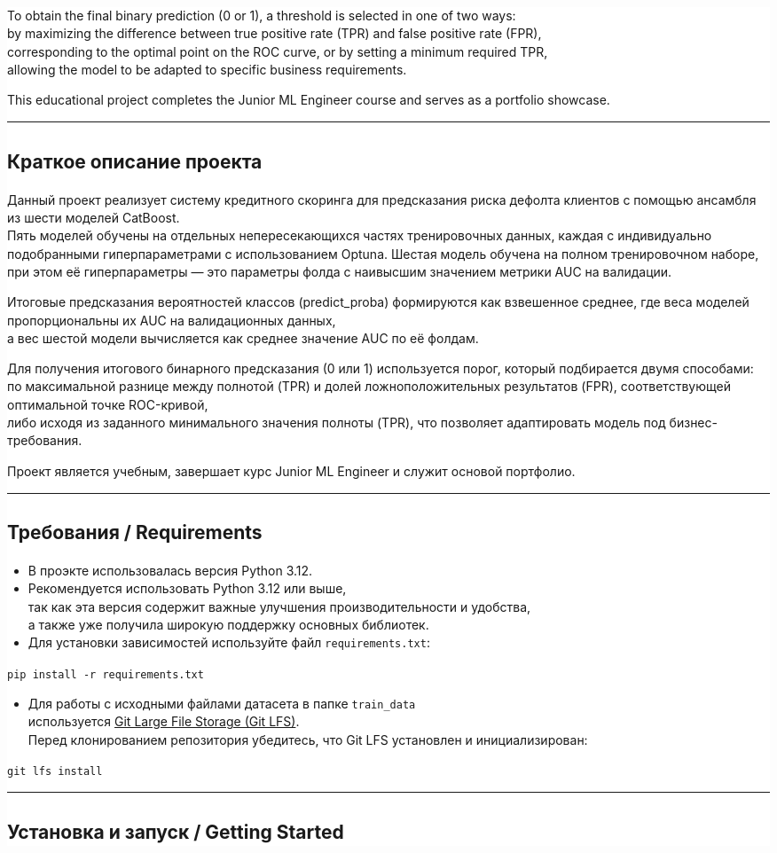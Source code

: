  To obtain the final binary prediction (0 or 1), a threshold is selected in one of two ways:  
 by maximizing the difference between true positive rate (TPR) and false positive rate (FPR),  
 corresponding to the optimal point on the ROC curve, or by setting a minimum required TPR,  
 allowing the model to be adapted to specific business requirements.

 This educational project completes the Junior ML Engineer course and serves as a portfolio showcase.

---

## Краткое описание проекта

Данный проект реализует систему кредитного скоринга для предсказания риска дефолта клиентов с помощью ансамбля из шести моделей CatBoost.  
Пять моделей обучены на отдельных непересекающихся частях тренировочных данных, каждая с индивидуально подобранными гиперпараметрами с использованием Optuna.   Шестая модель обучена на полном тренировочном наборе, при этом её гиперпараметры — это параметры фолда с наивысшим значением метрики AUC на валидации.

Итоговые предсказания вероятностей классов (predict_proba) формируются как взвешенное среднее, где веса моделей пропорциональны их AUC на валидационных данных,  
а вес шестой модели вычисляется как среднее значение AUC по её фолдам.

Для получения итогового бинарного предсказания (0 или 1) используется порог, который подбирается двумя способами:  
по максимальной разнице между полнотой (TPR) и долей ложноположительных результатов (FPR), соответствующей оптимальной точке ROC-кривой,  
либо исходя из заданного минимального значения полноты (TPR), что позволяет адаптировать модель под бизнес-требования.

Проект является учебным, завершает курс Junior ML Engineer и служит основой портфолио.

---

## Требования / Requirements

- В проэкте использовалась версия Python 3.12.  
- Рекомендуется использовать Python 3.12 или выше,  
  так как эта версия содержит важные улучшения производительности и удобства,  
  а также уже получила широкую поддержку основных библиотек.
- Для установки зависимостей используйте файл `requirements.txt`:
```shell
pip install -r requirements.txt
```

- Для работы с исходными файлами датасета в папке `train_data`  
  используется [Git Large File Storage (Git LFS)](https://git-lfs.github.com/).  
  Перед клонированием репозитория убедитесь, что Git LFS установлен и инициализирован:
```shell
git lfs install
```
---

## Установка и запуск / Getting Started
